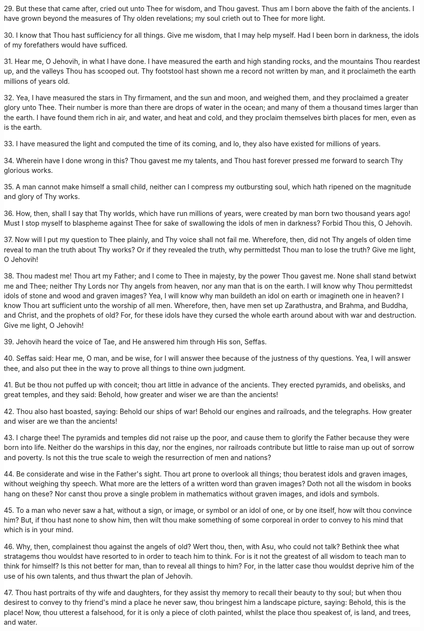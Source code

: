  <p>29. But these that came after, cried out unto Thee for wisdom, and Thou gavest. Thus am I born above the faith of the ancients. I have grown beyond the measures of Thy olden revelations; my soul crieth out to Thee for more light.</p>
 <p>30. I know that Thou hast sufficiency for all things. Give me wisdom, that I may help myself. Had I been born in darkness, the idols of my forefathers would have sufficed.</p>
 <p>31. Hear me, O Jehovih, in what I have done. I have measured the earth and high standing rocks, and the mountains Thou reardest up, and the valleys Thou has scooped out. Thy footstool hast shown me a record not written by man, and it proclaimeth the earth millions of years old.</p>
 <p>32. Yea, I have measured the stars in Thy firmament, and the sun and moon, and weighed them, and they proclaimed a greater glory unto Thee. Their number is more than there are drops of water in the ocean; and many of them a thousand times larger than the earth. I have found them rich in air, and water, and heat and cold, and they proclaim themselves birth places for men, even as is the earth.</p>
 <p>33. I have measured the light and computed the time of its coming, and lo, they also have existed for millions of years.</p>
 <p>34. Wherein have I done wrong in this? Thou gavest me my talents, and Thou hast forever pressed me forward to search Thy glorious works.</p>
 <p>35. A man cannot make himself a small child, neither can I compress my outbursting soul, which hath ripened on the magnitude and glory of Thy works.</p>
 <p>36. How, then, shall I say that Thy worlds, which have run millions of years, were created by man born two thousand years ago! Must I stop myself to blaspheme against Thee for sake of swallowing the idols of men in darkness? Forbid Thou this, O Jehovih.</p>
 <p>37. Now will I put my question to Thee plainly, and Thy voice shall not fail me. Wherefore, then, did not Thy angels of olden time reveal to man the truth about Thy works? Or if they revealed the truth, why permittedst Thou man to lose the truth? Give me light, O Jehovih!</p>
 <p>38. Thou madest me! Thou art my Father; and I come to Thee in majesty, by the power Thou gavest me. None shall stand betwixt me and Thee; neither Thy Lords nor Thy angels from heaven, nor any man that is on the earth. I will know why Thou permittedst idols of stone and wood and graven images? Yea, I will know why man buildeth an idol on earth or imagineth one in heaven? I know Thou art sufficient unto the worship of all men. Wherefore, then, have men set up Zarathustra, and Brahma, and Buddha, and Christ, and the prophets of old? For, for these idols have they cursed the whole earth around about with war and destruction. Give me light, O Jehovih!</p>
 <p>39. Jehovih heard the voice of Tae, and He answered him through His son, Seffas.</p>
 <p>40. Seffas said: Hear me, O man, and be wise, for I will answer thee because of the justness of thy questions. Yea, I will answer thee, and also put thee in the way to prove all things to thine own judgment.</p>
 <p>41. But be thou not puffed up with conceit; thou art little in advance of the ancients. They erected pyramids, and obelisks, and great temples, and they said: Behold, how greater and wiser we are than the ancients!</p>
 <p>42. Thou also hast boasted, saying: Behold our ships of war! Behold our engines and railroads, and the telegraphs. How greater and wiser are we than the ancients!</p>
 <p>43. I charge thee! The pyramids and temples did not raise up the poor, and cause them to glorify the Father because they were born into life. Neither do the warships in this day, nor the engines, nor railroads contribute but little to raise man up out of sorrow and poverty. Is not this the true scale to weigh the resurrection of men and nations?</p>
 <p>44. Be considerate and wise in the Father's sight. Thou art prone to overlook all things; thou beratest idols and graven images, without weighing thy speech. What more are the letters of a written word than graven images? Doth not all the wisdom in books hang on these? Nor canst thou prove a single problem in mathematics without graven images, and idols and symbols.</p>
 <p>45. To a man who never saw a hat, without a sign, or image, or symbol or an idol of one, or by one itself, how wilt thou convince him? But, if thou hast none to show him, then wilt thou make something of some corporeal in order to convey to his mind that which is in your mind.</p>
 <p>46. Why, then, complainest thou against the angels of old? Wert thou, then, with Asu, who could not talk? Bethink thee what stratagems thou wouldst have resorted to in order to teach him to think. For is it not the greatest of all wisdom to teach man to think for himself? Is this not better for man, than to reveal all things to him? For, in the latter case thou wouldst deprive him of the use of his own talents, and thus thwart the plan of Jehovih.</p>
 <p>47. Thou hast portraits of thy wife and daughters, for they assist thy memory to recall their beauty to thy soul; but when thou desirest to convey to thy friend's mind a place he never saw, thou bringest him a landscape picture, saying: Behold, this is the place! Now, thou utterest a falsehood, for it is only a piece of cloth painted, whilst the place thou speakest of, is land, and trees, and water.</p>